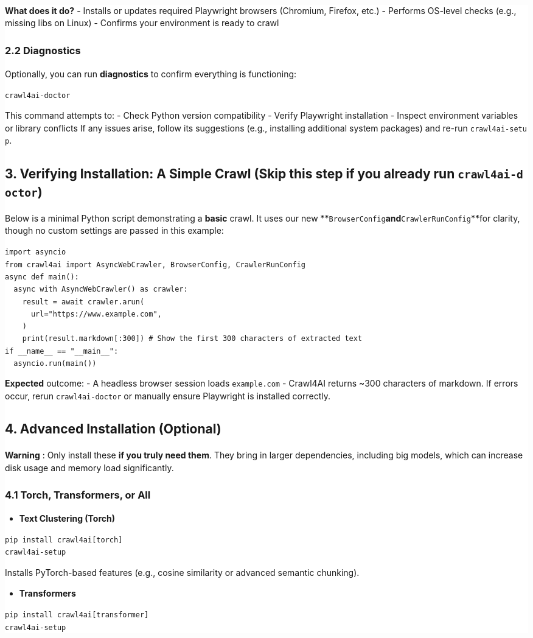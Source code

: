 **What does it do?** - Installs or updates required Playwright browsers (Chromium, Firefox, etc.) - Performs OS-level checks (e.g., missing libs on Linux) - Confirms your environment is ready to crawl
### 2.2 Diagnostics
Optionally, you can run **diagnostics** to confirm everything is functioning:
```
crawl4ai-doctor

```

This command attempts to: - Check Python version compatibility - Verify Playwright installation - Inspect environment variables or library conflicts
If any issues arise, follow its suggestions (e.g., installing additional system packages) and re-run `crawl4ai-setup`.
## 3. Verifying Installation: A Simple Crawl (Skip this step if you already run `crawl4ai-doctor`)
Below is a minimal Python script demonstrating a **basic** crawl. It uses our new **`BrowserConfig`**and**`CrawlerRunConfig`**for clarity, though no custom settings are passed in this example:
```
import asyncio
from crawl4ai import AsyncWebCrawler, BrowserConfig, CrawlerRunConfig
async def main():
  async with AsyncWebCrawler() as crawler:
    result = await crawler.arun(
      url="https://www.example.com",
    )
    print(result.markdown[:300]) # Show the first 300 characters of extracted text
if __name__ == "__main__":
  asyncio.run(main())

```

**Expected** outcome: - A headless browser session loads `example.com` - Crawl4AI returns ~300 characters of markdown. If errors occur, rerun `crawl4ai-doctor` or manually ensure Playwright is installed correctly.
## 4. Advanced Installation (Optional)
**Warning** : Only install these **if you truly need them**. They bring in larger dependencies, including big models, which can increase disk usage and memory load significantly.
### 4.1 Torch, Transformers, or All
  * **Text Clustering (Torch)**
```
pip install crawl4ai[torch]
crawl4ai-setup

```

Installs PyTorch-based features (e.g., cosine similarity or advanced semantic chunking). 
  * **Transformers**
```
pip install crawl4ai[transformer]
crawl4ai-setup

```
